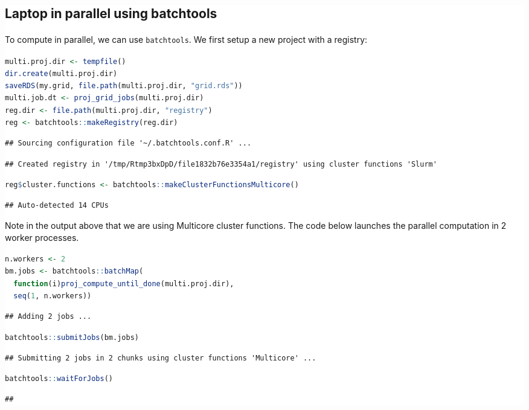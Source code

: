 ## Laptop in parallel using batchtools

To compute in parallel, we can use `batchtools`.
We first setup a new project with a registry:


``` r
multi.proj.dir <- tempfile()
dir.create(multi.proj.dir)
saveRDS(my.grid, file.path(multi.proj.dir, "grid.rds"))
multi.job.dt <- proj_grid_jobs(multi.proj.dir)
reg.dir <- file.path(multi.proj.dir, "registry")
reg <- batchtools::makeRegistry(reg.dir)
```

```
## Sourcing configuration file '~/.batchtools.conf.R' ...
```

```
## Created registry in '/tmp/Rtmp3bxDpD/file1832b76e3354a1/registry' using cluster functions 'Slurm'
```

``` r
reg$cluster.functions <- batchtools::makeClusterFunctionsMulticore()
```

```
## Auto-detected 14 CPUs
```

Note in the output above that we are using Multicore cluster
functions.
The code below launches the parallel computation in 2 worker processes.


``` r
n.workers <- 2
bm.jobs <- batchtools::batchMap(
  function(i)proj_compute_until_done(multi.proj.dir),
  seq(1, n.workers))
```

```
## Adding 2 jobs ...
```

``` r
batchtools::submitJobs(bm.jobs)
```

```
## Submitting 2 jobs in 2 chunks using cluster functions 'Multicore' ...
```

``` r
batchtools::waitForJobs()
```

```
## 
```
